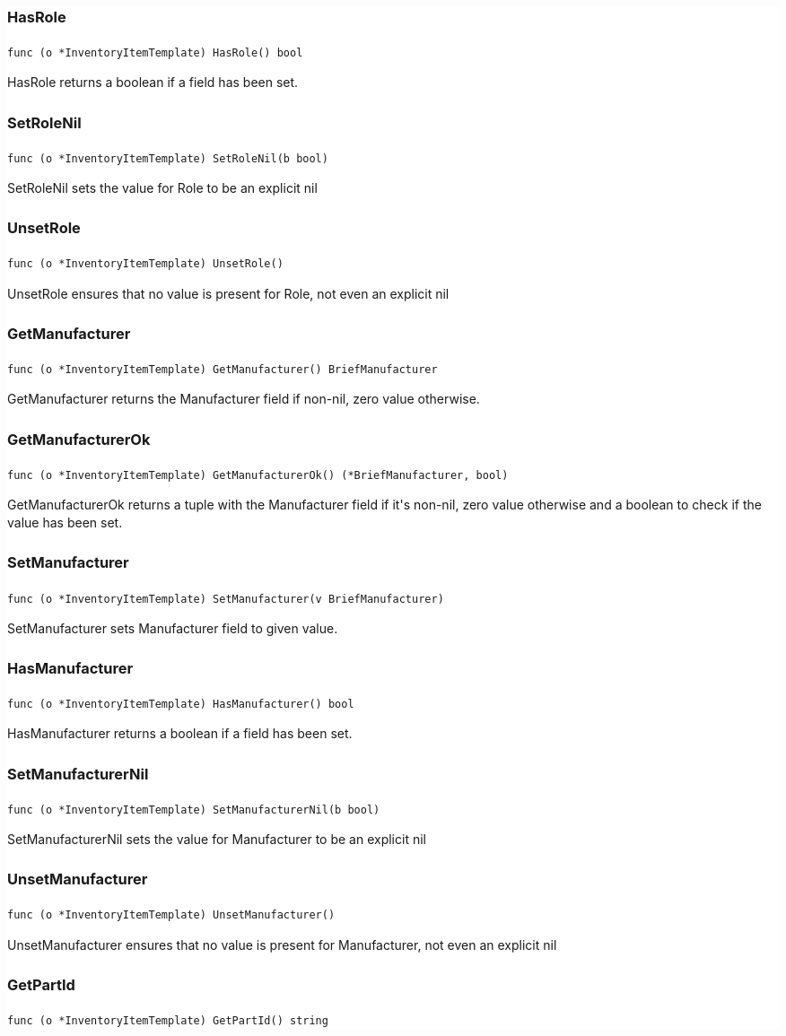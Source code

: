 ### HasRole

`func (o *InventoryItemTemplate) HasRole() bool`

HasRole returns a boolean if a field has been set.

### SetRoleNil

`func (o *InventoryItemTemplate) SetRoleNil(b bool)`

 SetRoleNil sets the value for Role to be an explicit nil

### UnsetRole
`func (o *InventoryItemTemplate) UnsetRole()`

UnsetRole ensures that no value is present for Role, not even an explicit nil
### GetManufacturer

`func (o *InventoryItemTemplate) GetManufacturer() BriefManufacturer`

GetManufacturer returns the Manufacturer field if non-nil, zero value otherwise.

### GetManufacturerOk

`func (o *InventoryItemTemplate) GetManufacturerOk() (*BriefManufacturer, bool)`

GetManufacturerOk returns a tuple with the Manufacturer field if it's non-nil, zero value otherwise
and a boolean to check if the value has been set.

### SetManufacturer

`func (o *InventoryItemTemplate) SetManufacturer(v BriefManufacturer)`

SetManufacturer sets Manufacturer field to given value.

### HasManufacturer

`func (o *InventoryItemTemplate) HasManufacturer() bool`

HasManufacturer returns a boolean if a field has been set.

### SetManufacturerNil

`func (o *InventoryItemTemplate) SetManufacturerNil(b bool)`

 SetManufacturerNil sets the value for Manufacturer to be an explicit nil

### UnsetManufacturer
`func (o *InventoryItemTemplate) UnsetManufacturer()`

UnsetManufacturer ensures that no value is present for Manufacturer, not even an explicit nil
### GetPartId

`func (o *InventoryItemTemplate) GetPartId() string`
